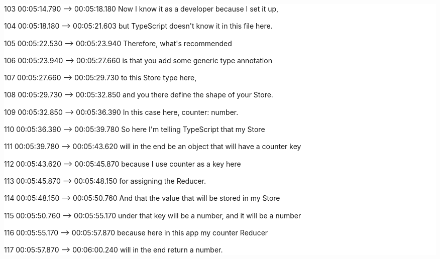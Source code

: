 103
00:05:14.790 --> 00:05:18.180
Now I know it as a developer because I set it up,

104
00:05:18.180 --> 00:05:21.603
but TypeScript doesn't know it in this file here.

105
00:05:22.530 --> 00:05:23.940
Therefore, what's recommended

106
00:05:23.940 --> 00:05:27.660
is that you add some generic type annotation

107
00:05:27.660 --> 00:05:29.730
to this Store type here,

108
00:05:29.730 --> 00:05:32.850
and you there define the shape of your Store.

109
00:05:32.850 --> 00:05:36.390
In this case here, counter: number.

110
00:05:36.390 --> 00:05:39.780
So here I'm telling TypeScript that my Store

111
00:05:39.780 --> 00:05:43.620
will in the end be an object that will have a counter key

112
00:05:43.620 --> 00:05:45.870
because I use counter as a key here

113
00:05:45.870 --> 00:05:48.150
for assigning the Reducer.

114
00:05:48.150 --> 00:05:50.760
And that the value that will be stored in my Store

115
00:05:50.760 --> 00:05:55.170
under that key will be a number, and it will be a number

116
00:05:55.170 --> 00:05:57.870
because here in this app my counter Reducer

117
00:05:57.870 --> 00:06:00.240
will in the end return a number.
